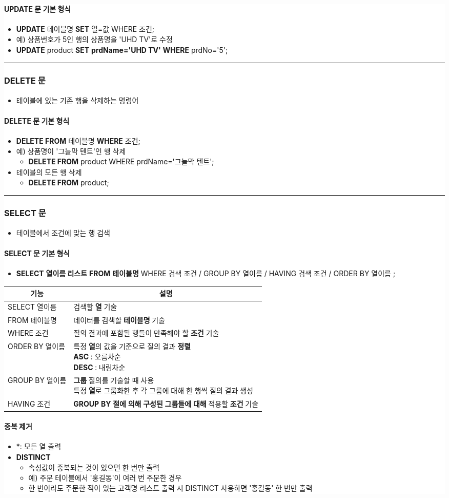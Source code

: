 
#### UPDATE 문 기본 형식

- **UPDATE** 테이블명 **SET** 열=값 WHERE 조건;
- 예) 상품번호가 5인 행의 상품명을 'UHD TV'로 수정
- **UPDATE** product **SET** **prdName='UHD TV'** **WHERE** prdNo='5';



---

### DELETE 문

- 테이블에 있는 기존 행을 삭제하는 명령어



#### DELETE 문 기본 형식

- **DELETE FROM** 테이블명 **WHERE** 조건;
- 예) 상품명이 '그늘막 텐트'인 행 삭제
  - **DELETE FROM** product WHERE prdName='그늘막 텐트';
- 테이블의 모든 행 삭제
  - **DELETE FROM** product;



---

### SELECT 문

- 테이블에서 조건에 맞는 행 검색



#### SELECT 문 기본 형식

- **SELECT** **열이름 리스트** **FROM** **테이블명** WHERE 검색 조건 / GROUP BY 열이름 / HAVING 검색 조건 / ORDER BY 열이름 ;

| 기능            | 설명                                                         |
| --------------- | ------------------------------------------------------------ |
| SELECT 열이름   | 검색할 **열** 기술                                           |
| FROM 테이블명   | 데이터를 검색할 **테이블명** 기술                            |
| WHERE 조건      | 질의 결과에 포함될 행들이 만족해야 할 **조건** 기술          |
| ORDER BY 열이름 | 특정 **열**의 값을 기준으로 질의 결과 **정렬**<br />**ASC** : 오름차순<br />**DESC** : 내림차순 |
| GROUP BY 열이름 | **그룹** 질의를 기술할 때 사용<br />특정 **열**로 그룹화한 후 각 그룹에 대해 한 행씩 질의 결과 생성 |
| HAVING 조건     | **GROUP BY 절에 의해 구성된 그룹들에 대해** 적용할 **조건** 기술 |





#### 중복 제거

- *: 모든 열 출력
- **DISTINCT**
  - 속성값이 중복되는 것이 있으면 한 번만 출력
  - 예) 주문 테이블에서 '홍길동'이 여러 번 주문한 경우
  - 한 번이라도 주문한 적이 있는 고객명 리스트 출력 시 DISTINCT 사용하면 '홍길동' 한 번만 출력
